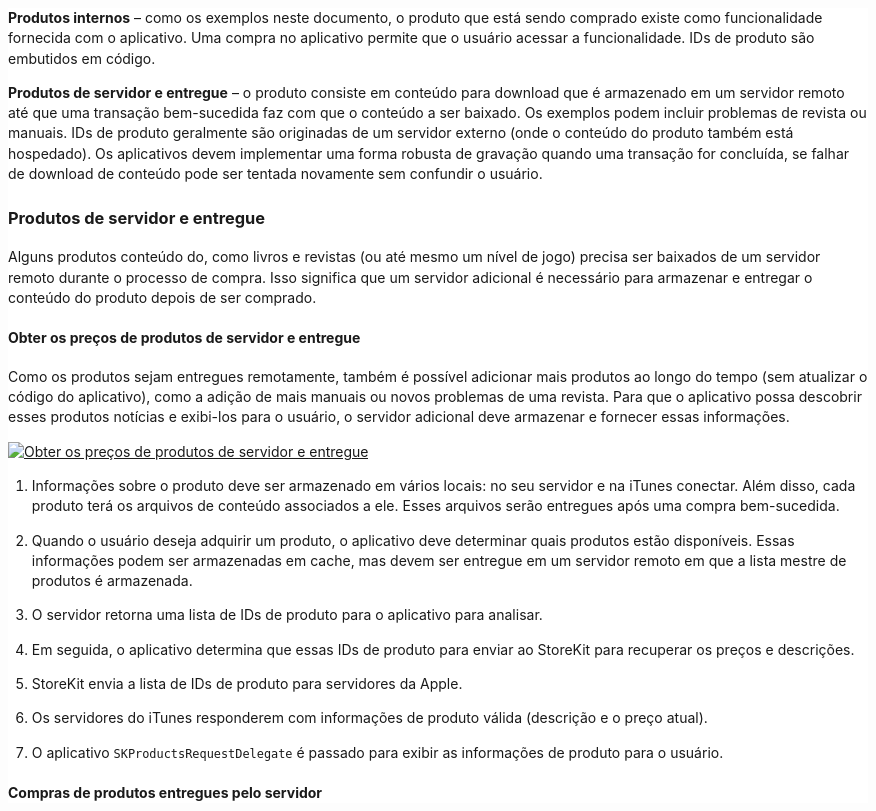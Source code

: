    
   
 **Produtos internos** – como os exemplos neste documento, o produto que está sendo comprado existe como funcionalidade fornecida com o aplicativo. Uma compra no aplicativo permite que o usuário acessar a funcionalidade.
IDs de produto são embutidos em código.   
   
 **Produtos de servidor e entregue** – o produto consiste em conteúdo para download que é armazenado em um servidor remoto até que uma transação bem-sucedida faz com que o conteúdo a ser baixado.
Os exemplos podem incluir problemas de revista ou manuais. IDs de produto geralmente são originadas de um servidor externo (onde o conteúdo do produto também está hospedado). Os aplicativos devem implementar uma forma robusta de gravação quando uma transação for concluída, se falhar de download de conteúdo pode ser tentada novamente sem confundir o usuário.

### <a name="server-delivered-products"></a>Produtos de servidor e entregue

Alguns produtos conteúdo do, como livros e revistas (ou até mesmo um nível de jogo) precisa ser baixados de um servidor remoto durante o processo de compra. Isso significa que um servidor adicional é necessário para armazenar e entregar o conteúdo do produto depois de ser comprado.

#### <a name="getting-prices-for-server-delivered-products"></a>Obter os preços de produtos de servidor e entregue

Como os produtos sejam entregues remotamente, também é possível adicionar mais produtos ao longo do tempo (sem atualizar o código do aplicativo), como a adição de mais manuais ou novos problemas de uma revista. Para que o aplicativo possa descobrir esses produtos notícias e exibi-los para o usuário, o servidor adicional deve armazenar e fornecer essas informações.   
   
   
   
 [![](transactions-and-verification-images/image38.png "Obter os preços de produtos de servidor e entregue")](transactions-and-verification-images/image38.png#lightbox)   
   
   
   
 1. Informações sobre o produto deve ser armazenado em vários locais: no seu servidor e na iTunes conectar. Além disso, cada produto terá os arquivos de conteúdo associados a ele. Esses arquivos serão entregues após uma compra bem-sucedida.   
   
 2. Quando o usuário deseja adquirir um produto, o aplicativo deve determinar quais produtos estão disponíveis. Essas informações podem ser armazenadas em cache, mas devem ser entregue em um servidor remoto em que a lista mestre de produtos é armazenada.   
   
 3. O servidor retorna uma lista de IDs de produto para o aplicativo para analisar.   
   
 4. Em seguida, o aplicativo determina que essas IDs de produto para enviar ao StoreKit para recuperar os preços e descrições.   
   
 5. StoreKit envia a lista de IDs de produto para servidores da Apple.   
   
 6. Os servidores do iTunes responderem com informações de produto válida (descrição e o preço atual).   
   
 7. O aplicativo `SKProductsRequestDelegate` é passado para exibir as informações de produto para o usuário.

#### <a name="purchasing-server-delivered-products"></a>Compras de produtos entregues pelo servidor

